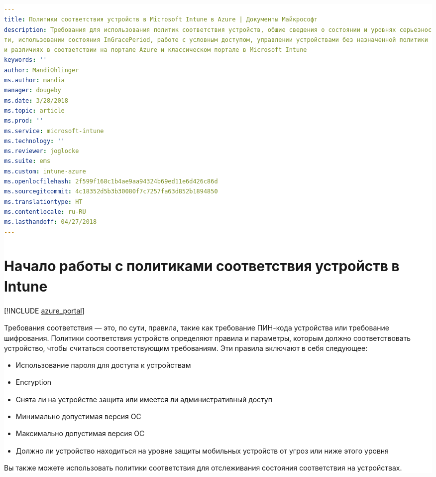 ```yaml
---
title: Политики соответствия устройств в Microsoft Intune в Azure | Документы Майкрософт
description: Требования для использования политик соответствия устройств, общие сведения о состоянии и уровнях серьезности, использовании состояния InGracePeriod, работе с условным доступом, управлении устройствами без назначенной политики и различиях в соответствии на портале Azure и классическом портале в Microsoft Intune
keywords: ''
author: MandiOhlinger
ms.author: mandia
manager: dougeby
ms.date: 3/28/2018
ms.topic: article
ms.prod: ''
ms.service: microsoft-intune
ms.technology: ''
ms.reviewer: joglocke
ms.suite: ems
ms.custom: intune-azure
ms.openlocfilehash: 2f599f168c1b4ae9aa94324b69ed11e6d426c86d
ms.sourcegitcommit: 4c18352d5b3b30080f7c7257fa63d852b1894850
ms.translationtype: HT
ms.contentlocale: ru-RU
ms.lasthandoff: 04/27/2018
---
```

# <a name="get-started-with-device-compliance-policies-in-intune"></a>Начало работы с политиками соответствия устройств в Intune

[!INCLUDE [azure_portal](./includes/azure_portal.md)]

Требования соответствия — это, по сути, правила, такие как требование ПИН-кода устройства или требование шифрования. Политики соответствия устройств определяют правила и параметры, которым должно соответствовать устройство, чтобы считаться соответствующим требованиям. Эти правила включают в себя следующее:

- Использование пароля для доступа к устройствам

- Encryption

- Снята ли на устройстве защита или имеется ли административный доступ

- Минимально допустимая версия ОС

- Максимально допустимая версия ОС

- Должно ли устройство находиться на уровне защиты мобильных устройств от угроз или ниже этого уровня

Вы также можете использовать политики соответствия для отслеживания состояния соответствия на устройствах.

